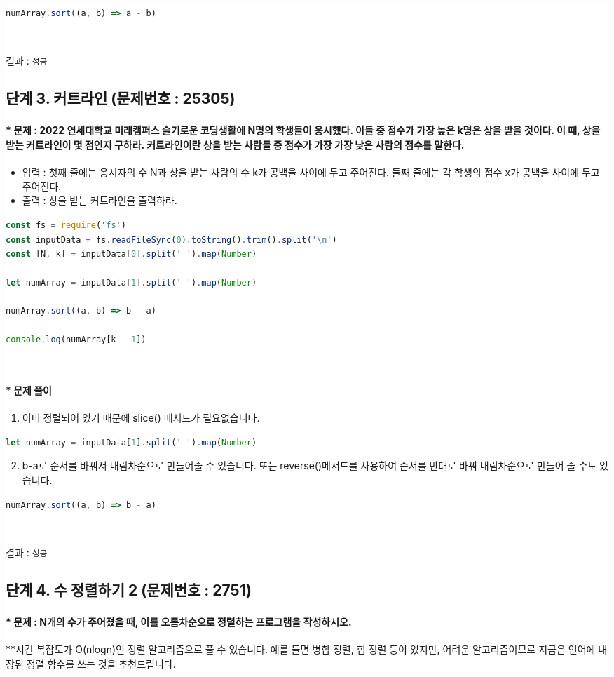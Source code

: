 ```javascript
numArray.sort((a, b) => a - b)
```

<br/>

결과 : `성공`
<br/>

## 단계 3. 커트라인 (문제번호 : 25305)

#### \* 문제 : 2022 연세대학교 미래캠퍼스 슬기로운 코딩생활에 N명의 학생들이 응시했다. 이들 중 점수가 가장 높은 k명은 상을 받을 것이다. 이 때, 상을 받는 커트라인이 몇 점인지 구하라. 커트라인이란 상을 받는 사람들 중 점수가 가장 가장 낮은 사람의 점수를 말한다.

- 입력 : 첫째 줄에는 응시자의 수 N과 상을 받는 사람의 수 k가 공백을 사이에 두고 주어진다. 둘째 줄에는 각 학생의 점수 x가 공백을 사이에 두고 주어진다.
- 출력 : 상을 받는 커트라인을 출력하라.

```javascript
const fs = require('fs')
const inputData = fs.readFileSync(0).toString().trim().split('\n')
const [N, k] = inputData[0].split(' ').map(Number)

let numArray = inputData[1].split(' ').map(Number)

numArray.sort((a, b) => b - a)

console.log(numArray[k - 1])
```

<br/>

#### \* 문제 풀이

1. 이미 정렬되어 있기 때문에 slice() 메서드가 필요없습니다.

```javascript
let numArray = inputData[1].split(' ').map(Number)
```

2. b-a로 순서를 바꿔서 내림차순으로 만들어줄 수 있습니다. 또는 reverse()메서드를 사용하여 순서를 반대로 바꿔 내림차순으로 만들어 줄 수도 있습니다.

```javascript
numArray.sort((a, b) => b - a)
```

<br/>

결과 : `성공`
<br/>

## 단계 4. 수 정렬하기 2 (문제번호 : 2751)

#### \* 문제 : N개의 수가 주어졌을 때, 이를 오름차순으로 정렬하는 프로그램을 작성하시오.

\*\*시간 복잡도가 O(nlogn)인 정렬 알고리즘으로 풀 수 있습니다. 예를 들면 병합 정렬, 힙 정렬 등이 있지만, 어려운 알고리즘이므로 지금은 언어에 내장된 정렬 함수를 쓰는 것을 추천드립니다.
